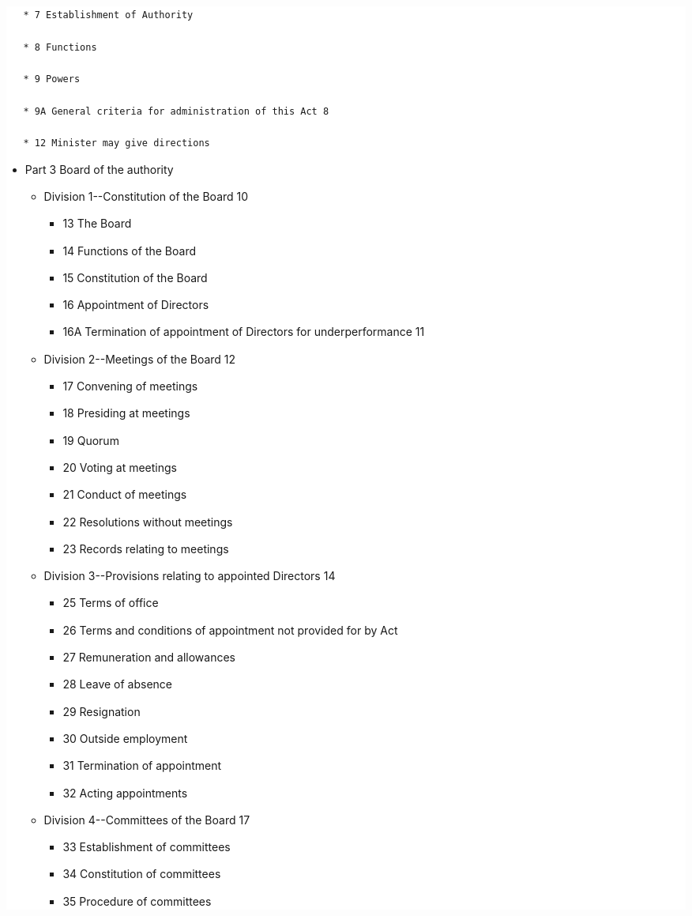        * 7 Establishment of Authority 

       * 8 Functions 

       * 9 Powers 

       * 9A	General criteria for administration of this Act	8

       * 12 Minister may give directions 

  * Part 3 Board of the authority 

     * Division 1--Constitution of the Board	10

       * 13 The Board 

       * 14 Functions of the Board 

       * 15 Constitution of the Board 

       * 16 Appointment of Directors 

       * 16A	Termination of appointment of Directors for underperformance	11

     * Division 2--Meetings of the Board	12

       * 17 Convening of meetings 

       * 18 Presiding at meetings 

       * 19 Quorum 

       * 20 Voting at meetings 

       * 21 Conduct of meetings 

       * 22 Resolutions without meetings 

       * 23 Records relating to meetings 

     * Division 3--Provisions relating to appointed Directors	14

       * 25 Terms of office 

       * 26 Terms and conditions of appointment not provided for by Act 

       * 27 Remuneration and allowances 

       * 28 Leave of absence 

       * 29 Resignation 

       * 30 Outside employment 

       * 31 Termination of appointment 

       * 32 Acting appointments 

     * Division 4--Committees of the Board	17

       * 33 Establishment of committees 

       * 34 Constitution of committees 

       * 35 Procedure of committees 
